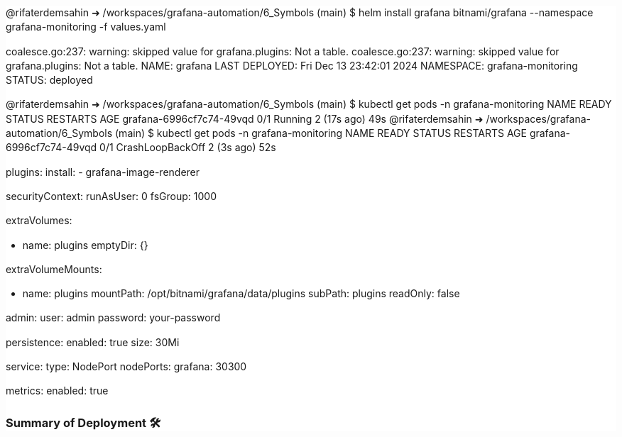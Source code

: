 @rifaterdemsahin ➜ /workspaces/grafana-automation/6_Symbols (main) $ helm install grafana bitnami/grafana --namespace grafana-monitoring -f values.yaml

coalesce.go:237: warning: skipped value for grafana.plugins: Not a table.
coalesce.go:237: warning: skipped value for grafana.plugins: Not a table.
NAME: grafana
LAST DEPLOYED: Fri Dec 13 23:42:01 2024
NAMESPACE: grafana-monitoring
STATUS: deployed


@rifaterdemsahin ➜ /workspaces/grafana-automation/6_Symbols (main) $ kubectl get pods -n grafana-monitoring
NAME                       READY   STATUS    RESTARTS      AGE
grafana-6996cf7c74-49vqd   0/1     Running   2 (17s ago)   49s
@rifaterdemsahin ➜ /workspaces/grafana-automation/6_Symbols (main) $ kubectl get pods -n grafana-monitoring
NAME                       READY   STATUS             RESTARTS     AGE
grafana-6996cf7c74-49vqd   0/1     CrashLoopBackOff   2 (3s ago)   52s

plugins:
  install:
    - grafana-image-renderer

securityContext:
  runAsUser: 0
  fsGroup: 1000

extraVolumes:
  - name: plugins
    emptyDir: {}

extraVolumeMounts:
  - name: plugins
    mountPath: /opt/bitnami/grafana/data/plugins
    subPath: plugins
    readOnly: false

admin:
  user: admin
  password: your-password

persistence:
  enabled: true
  size: 30Mi

service:
  type: NodePort
  nodePorts:
    grafana: 30300

metrics:
  enabled: true


  ### Summary of Deployment 🛠️
